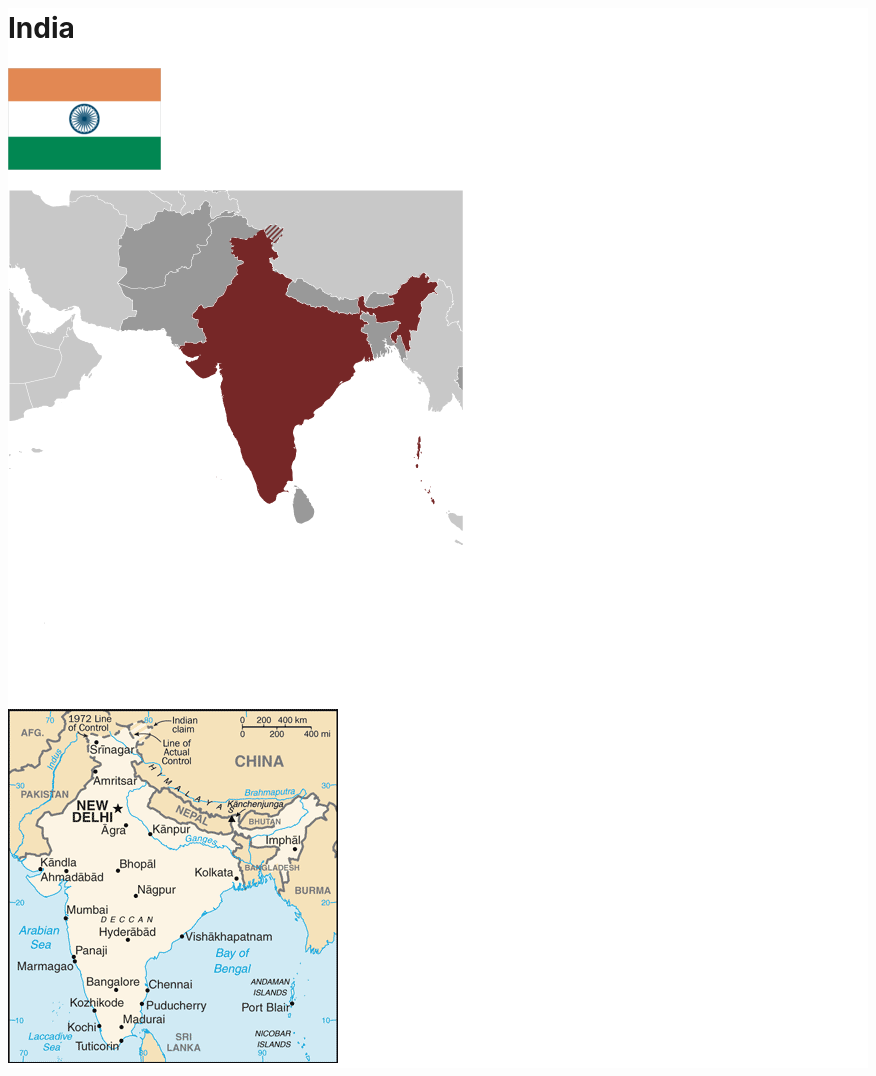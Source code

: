# India

![Flag of India](../flags.png/in.png)

![Location of India](../locator-orig.png/in.png)

![Map of India](../maps-orig.png/in.png)
